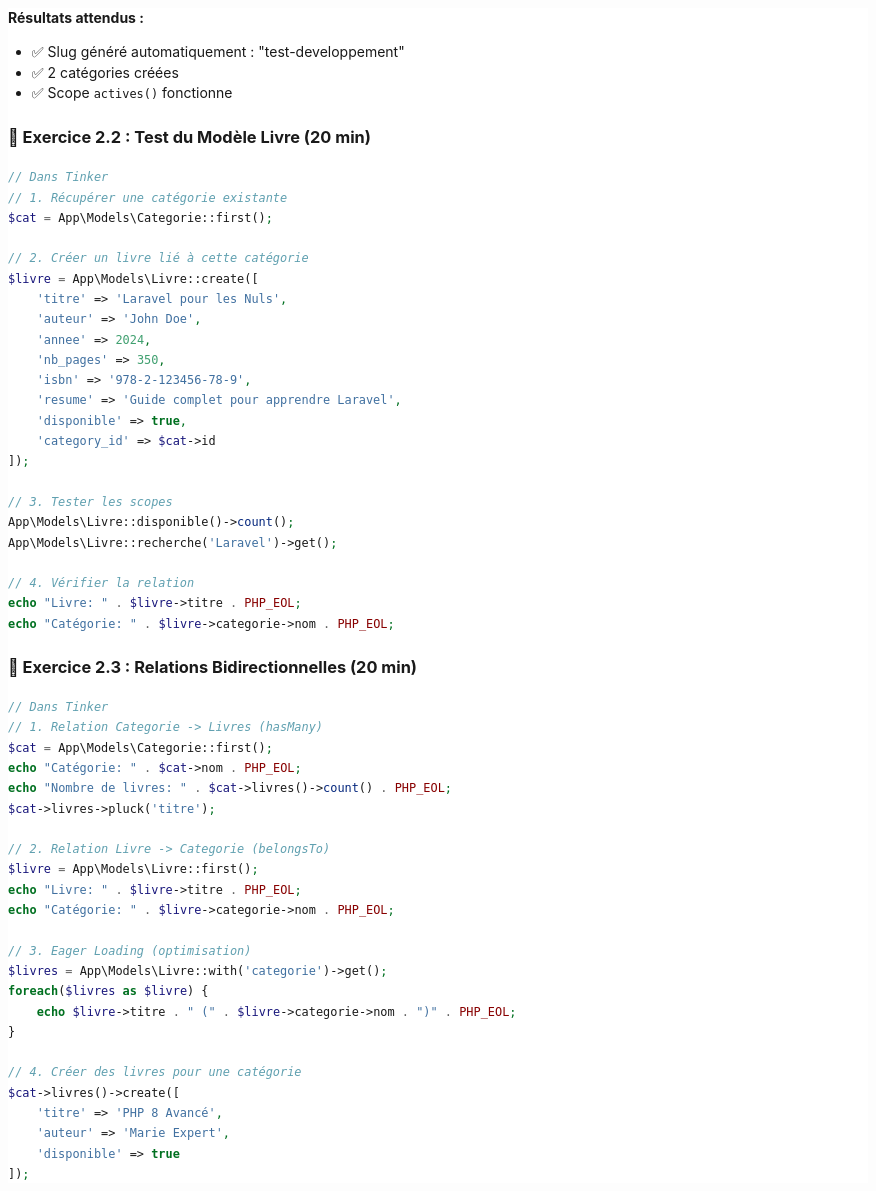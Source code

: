 **Résultats attendus :**
- ✅ Slug généré automatiquement : "test-developpement"
- ✅ 2 catégories créées
- ✅ Scope `actives()` fonctionne

### **🔧 Exercice 2.2 : Test du Modèle Livre (20 min)**

```php
// Dans Tinker
// 1. Récupérer une catégorie existante
$cat = App\Models\Categorie::first();

// 2. Créer un livre lié à cette catégorie
$livre = App\Models\Livre::create([
    'titre' => 'Laravel pour les Nuls',
    'auteur' => 'John Doe',
    'annee' => 2024,
    'nb_pages' => 350,
    'isbn' => '978-2-123456-78-9',
    'resume' => 'Guide complet pour apprendre Laravel',
    'disponible' => true,
    'category_id' => $cat->id
]);

// 3. Tester les scopes
App\Models\Livre::disponible()->count();
App\Models\Livre::recherche('Laravel')->get();

// 4. Vérifier la relation
echo "Livre: " . $livre->titre . PHP_EOL;
echo "Catégorie: " . $livre->categorie->nom . PHP_EOL;
```

### **🔧 Exercice 2.3 : Relations Bidirectionnelles (20 min)**

```php
// Dans Tinker
// 1. Relation Categorie -> Livres (hasMany)
$cat = App\Models\Categorie::first();
echo "Catégorie: " . $cat->nom . PHP_EOL;
echo "Nombre de livres: " . $cat->livres()->count() . PHP_EOL;
$cat->livres->pluck('titre');

// 2. Relation Livre -> Categorie (belongsTo)
$livre = App\Models\Livre::first();
echo "Livre: " . $livre->titre . PHP_EOL;
echo "Catégorie: " . $livre->categorie->nom . PHP_EOL;

// 3. Eager Loading (optimisation)
$livres = App\Models\Livre::with('categorie')->get();
foreach($livres as $livre) {
    echo $livre->titre . " (" . $livre->categorie->nom . ")" . PHP_EOL;
}

// 4. Créer des livres pour une catégorie
$cat->livres()->create([
    'titre' => 'PHP 8 Avancé',
    'auteur' => 'Marie Expert',
    'disponible' => true
]);
```
